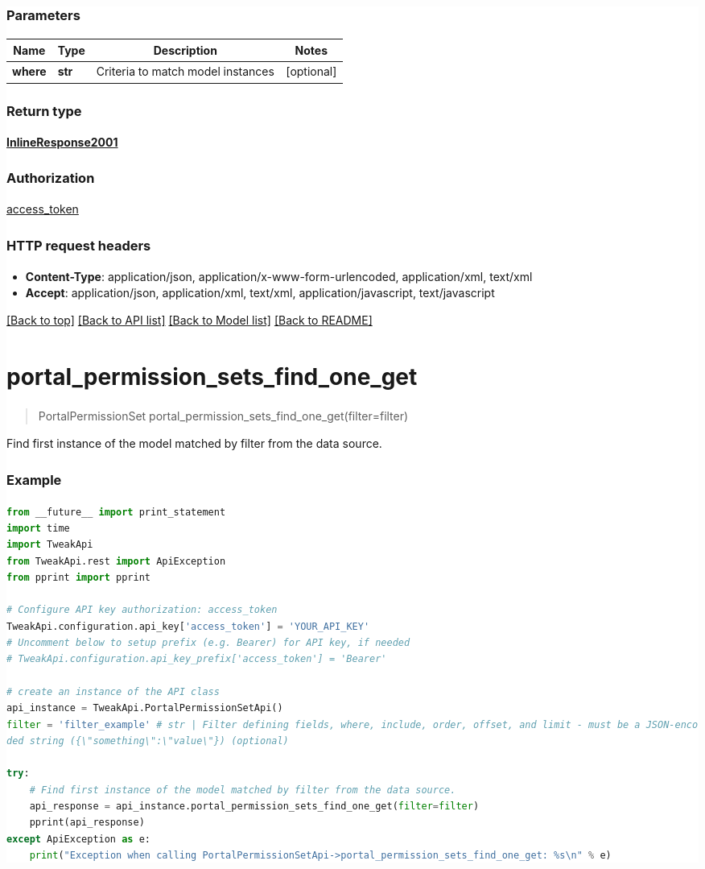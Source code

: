 ### Parameters

Name | Type | Description  | Notes
------------- | ------------- | ------------- | -------------
 **where** | **str**| Criteria to match model instances | [optional] 

### Return type

[**InlineResponse2001**](InlineResponse2001.md)

### Authorization

[access_token](../README.md#access_token)

### HTTP request headers

 - **Content-Type**: application/json, application/x-www-form-urlencoded, application/xml, text/xml
 - **Accept**: application/json, application/xml, text/xml, application/javascript, text/javascript

[[Back to top]](#) [[Back to API list]](../README.md#documentation-for-api-endpoints) [[Back to Model list]](../README.md#documentation-for-models) [[Back to README]](../README.md)

# **portal_permission_sets_find_one_get**
> PortalPermissionSet portal_permission_sets_find_one_get(filter=filter)

Find first instance of the model matched by filter from the data source.

### Example 
```python
from __future__ import print_statement
import time
import TweakApi
from TweakApi.rest import ApiException
from pprint import pprint

# Configure API key authorization: access_token
TweakApi.configuration.api_key['access_token'] = 'YOUR_API_KEY'
# Uncomment below to setup prefix (e.g. Bearer) for API key, if needed
# TweakApi.configuration.api_key_prefix['access_token'] = 'Bearer'

# create an instance of the API class
api_instance = TweakApi.PortalPermissionSetApi()
filter = 'filter_example' # str | Filter defining fields, where, include, order, offset, and limit - must be a JSON-encoded string ({\"something\":\"value\"}) (optional)

try: 
    # Find first instance of the model matched by filter from the data source.
    api_response = api_instance.portal_permission_sets_find_one_get(filter=filter)
    pprint(api_response)
except ApiException as e:
    print("Exception when calling PortalPermissionSetApi->portal_permission_sets_find_one_get: %s\n" % e)
```
